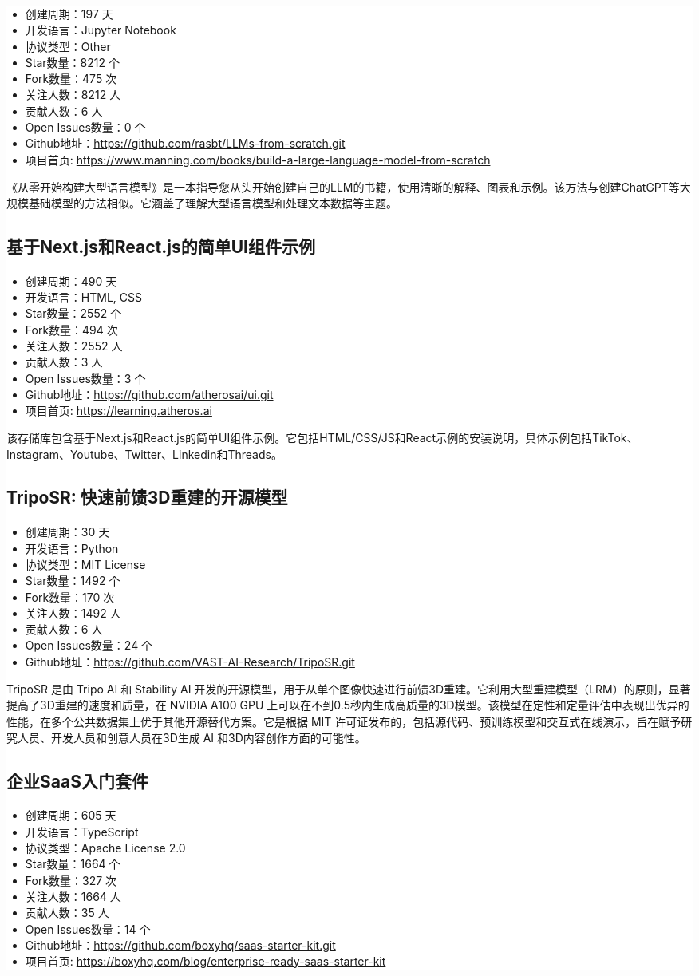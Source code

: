 * 创建周期：197 天
* 开发语言：Jupyter Notebook
* 协议类型：Other
* Star数量：8212 个
* Fork数量：475 次
* 关注人数：8212 人
* 贡献人数：6 人
* Open Issues数量：0 个
* Github地址：https://github.com/rasbt/LLMs-from-scratch.git
* 项目首页: https://www.manning.com/books/build-a-large-language-model-from-scratch


《从零开始构建大型语言模型》是一本指导您从头开始创建自己的LLM的书籍，使用清晰的解释、图表和示例。该方法与创建ChatGPT等大规模基础模型的方法相似。它涵盖了理解大型语言模型和处理文本数据等主题。

## 基于Next.js和React.js的简单UI组件示例

* 创建周期：490 天
* 开发语言：HTML, CSS
* Star数量：2552 个
* Fork数量：494 次
* 关注人数：2552 人
* 贡献人数：3 人
* Open Issues数量：3 个
* Github地址：https://github.com/atherosai/ui.git
* 项目首页: https://learning.atheros.ai


该存储库包含基于Next.js和React.js的简单UI组件示例。它包括HTML/CSS/JS和React示例的安装说明，具体示例包括TikTok、Instagram、Youtube、Twitter、Linkedin和Threads。

## TripoSR: 快速前馈3D重建的开源模型

* 创建周期：30 天
* 开发语言：Python
* 协议类型：MIT License
* Star数量：1492 个
* Fork数量：170 次
* 关注人数：1492 人
* 贡献人数：6 人
* Open Issues数量：24 个
* Github地址：https://github.com/VAST-AI-Research/TripoSR.git


TripoSR 是由 Tripo AI 和 Stability AI 开发的开源模型，用于从单个图像快速进行前馈3D重建。它利用大型重建模型（LRM）的原则，显著提高了3D重建的速度和质量，在 NVIDIA A100 GPU 上可以在不到0.5秒内生成高质量的3D模型。该模型在定性和定量评估中表现出优异的性能，在多个公共数据集上优于其他开源替代方案。它是根据 MIT 许可证发布的，包括源代码、预训练模型和交互式在线演示，旨在赋予研究人员、开发人员和创意人员在3D生成 AI 和3D内容创作方面的可能性。

## 企业SaaS入门套件

* 创建周期：605 天
* 开发语言：TypeScript
* 协议类型：Apache License 2.0
* Star数量：1664 个
* Fork数量：327 次
* 关注人数：1664 人
* 贡献人数：35 人
* Open Issues数量：14 个
* Github地址：https://github.com/boxyhq/saas-starter-kit.git
* 项目首页: https://boxyhq.com/blog/enterprise-ready-saas-starter-kit
